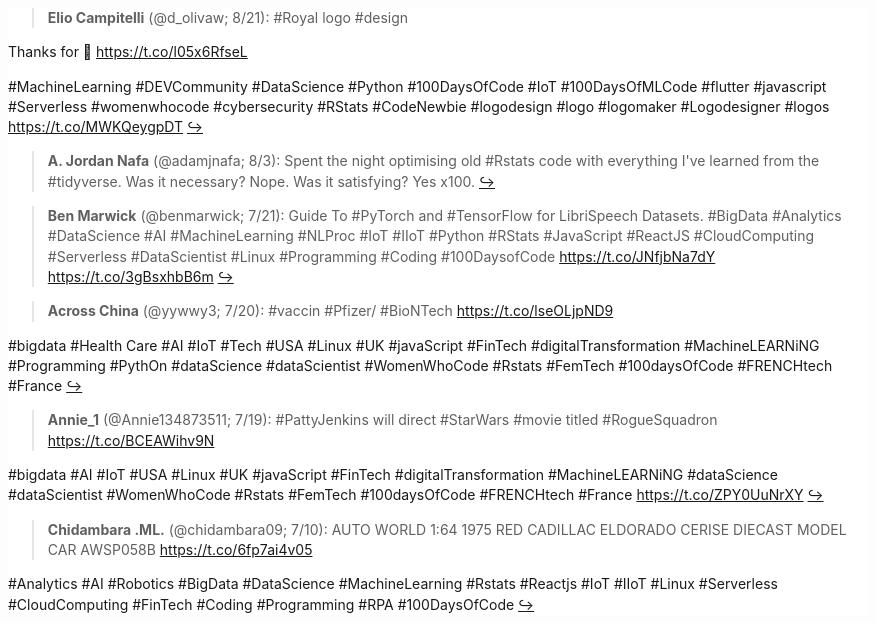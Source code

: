 


> **Elio Campitelli** (@d_olivaw; 8/21): #Royal logo #design
>
Thanks for 🔁
https://t.co/l05x6RfseL
>
#MachineLearning #DEVCommunity #DataScience #Python #100DaysOfCode #IoT #100DaysOfMLCode #flutter #javascript #Serverless #womenwhocode #cybersecurity #RStats #CodeNewbie #logodesign #logo #logomaker #Logodesigner #logos https://t.co/MWKQeygpDT  [&#8618;](https://twitter.com/dataandme/status/1337230058964992000)




> **A. Jordan Nafa** (@adamjnafa; 8/3): Spent the night optimising old #Rstats code with everything I've learned from the #tidyverse. Was it necessary? Nope. Was it satisfying? Yes x100.  [&#8618;](https://twitter.com/dataandme/status/1337225751666552835)




> **Ben Marwick** (@benmarwick; 7/21): Guide To #PyTorch and #TensorFlow for LibriSpeech Datasets. #BigData #Analytics #DataScience #AI #MachineLearning #NLProc #IoT #IIoT  #Python #RStats #JavaScript #ReactJS #CloudComputing #Serverless #DataScientist #Linux #Programming #Coding #100DaysofCode
https://t.co/JNfjbNa7dY https://t.co/3gBsxhbB6m  [&#8618;](https://twitter.com/dataandme/status/1337281219222966273)




> **Across China** (@yywwy3; 7/20): #vaccin #Pfizer/ #BioNTech https://t.co/lseOLjpND9
>
#bigdata
#Health Care
#AI #IoT #Tech #USA #Linux #UK #javaScript #FinTech #digitalTransformation #MachineLEARNiNG #Programming #PythOn #dataScience #dataScientist #WomenWhoCode #Rstats #FemTech #100daysOfCode #FRENCHtech #France  [&#8618;](https://twitter.com/dataandme/status/1337223315564285955)




> **Annie_1** (@Annie134873511; 7/19): #PattyJenkins will direct 
#StarWars #movie titled #RogueSquadron https://t.co/BCEAWihv9N
>
#bigdata 
#AI #IoT #USA #Linux #UK #javaScript #FinTech #digitalTransformation #MachineLEARNiNG #dataScience #dataScientist #WomenWhoCode #Rstats #FemTech #100daysOfCode #FRENCHtech #France https://t.co/ZPY0UuNrXY  [&#8618;](https://twitter.com/dataandme/status/1337258969199308802)




> **Chidambara .ML.** (@chidambara09; 7/10): AUTO WORLD 1:64 1975 RED CADILLAC ELDORADO CERISE DIECAST MODEL CAR AWSP058B https://t.co/6fp7ai4v05 
>
#Analytics #AI #Robotics #BigData #DataScience #MachineLearning
#Rstats #Reactjs #IoT #IIoT #Linux #Serverless #CloudComputing
#FinTech #Coding #Programming #RPA #100DaysOfCode  [&#8618;](https://twitter.com/dataandme/status/1337217692789592067)
